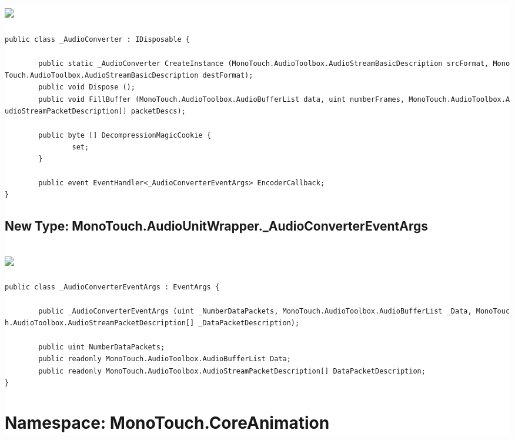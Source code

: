  <a name="" class="injected"></a>


##  [ <span class="icon"><img src="from_3.1.3_to_3.2/Images/icon-trans.gif"></span>](http://ios.xamarin.com/Releases/MonoTouch_3/MonoTouch_3.2#)

```
public class _AudioConverter : IDisposable {
        
        public static _AudioConverter CreateInstance (MonoTouch.AudioToolbox.AudioStreamBasicDescription srcFormat, MonoTouch.AudioToolbox.AudioStreamBasicDescription destFormat);
        public void Dispose ();
        public void FillBuffer (MonoTouch.AudioToolbox.AudioBufferList data, uint numberFrames, MonoTouch.AudioToolbox.AudioStreamPacketDescription[] packetDescs);
        
        public byte [] DecompressionMagicCookie {
                set;
        }
        
        public event EventHandler<_AudioConverterEventArgs> EncoderCallback;
}
```

 <a name="New_Type:_MonoTouch.AudioUnitWrapper._AudioConverterEventArgs" class="injected"></a>


## New Type: MonoTouch.AudioUnitWrapper._AudioConverterEventArgs

 <a name="" class="injected"></a>


##  [ <span class="icon"><img src="from_3.1.3_to_3.2/Images/icon-trans.gif"></span>](http://ios.xamarin.com/Releases/MonoTouch_3/MonoTouch_3.2#)

```
public class _AudioConverterEventArgs : EventArgs {
        
        public _AudioConverterEventArgs (uint _NumberDataPackets, MonoTouch.AudioToolbox.AudioBufferList _Data, MonoTouch.AudioToolbox.AudioStreamPacketDescription[] _DataPacketDescription);
        
        public uint NumberDataPackets;
        public readonly MonoTouch.AudioToolbox.AudioBufferList Data;
        public readonly MonoTouch.AudioToolbox.AudioStreamPacketDescription[] DataPacketDescription;
}
```

 <a name="Namespace:_MonoTouch.CoreAnimation" class="injected"></a>


# Namespace: MonoTouch.CoreAnimation

